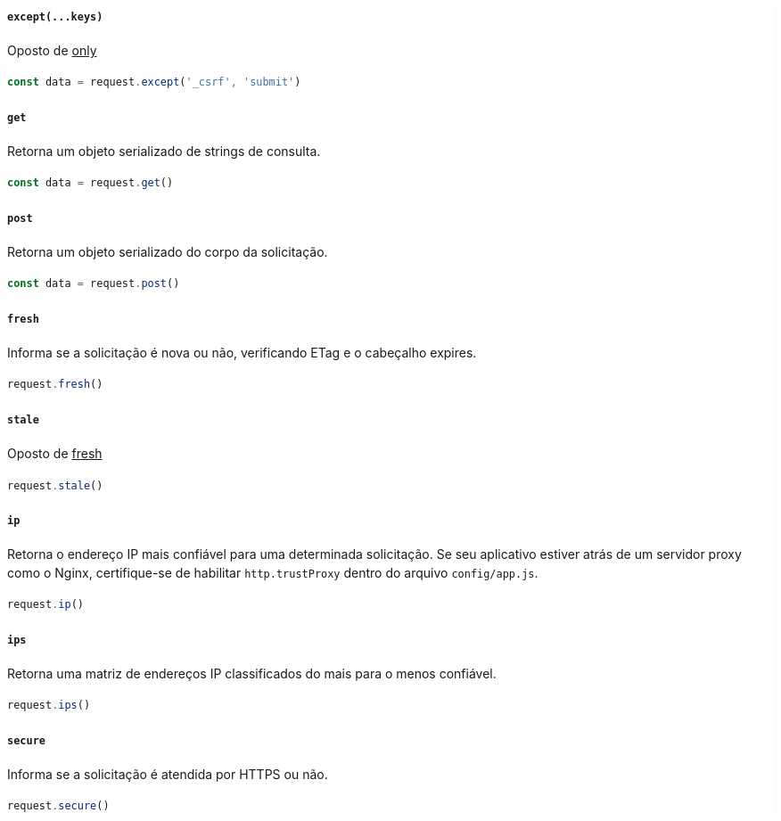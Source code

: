 #### `except(...keys)`
Oposto de [only](#onlykeys)

```js
const data = request.except('_csrf', 'submit')
```

#### `get`
Retorna um objeto serializado de strings de consulta.

```js
const data = request.get()
```

#### `post`
Retorna um objeto serializado do corpo da solicitação.

```js
const data = request.post()
```

#### `fresh`
Informa se a solicitação é nova ou não, verificando ETag e o cabeçalho expires.

```js
request.fresh()
```

#### `stale`
Oposto de [fresh](#fresh)

```js
request.stale()
```

#### `ip`
Retorna o endereço IP mais confiável para uma determinada solicitação. Se seu aplicativo estiver atrás de um servidor proxy como o Nginx, certifique-se de habilitar `http.trustProxy` dentro do arquivo `config/app.js`.

```js
request.ip()
```

#### `ips`
Retorna uma matriz de endereços IP classificados do mais para o menos confiável.

```js
request.ips()
```

#### `secure`
Informa se a solicitação é atendida por HTTPS ou não.

```js
request.secure()
```
